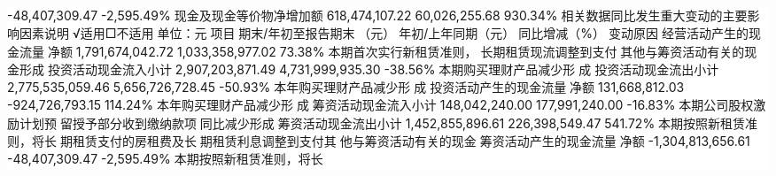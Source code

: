 -48,407,309.47
-2,595.49%
现金及现金等价物净增加额
618,474,107.22
60,026,255.68
930.34%
相关数据同比发生重大变动的主要影响因素说明
√适用□不适用
单位：元
项目
期末/年初至报告期末
（元）
年初/上年同期（元）
同比增减（%）
变动原因
经营活动产生的现金流量
净额
1,791,674,042.72
1,033,358,977.02
73.38%
本期首次实行新租赁准则，
长期租赁现流调整到支付
其他与筹资活动有关的现
金形成
投资活动现金流入小计
2,907,203,871.49
4,731,999,935.30
-38.56%
本期购买理财产品减少形
成
投资活动现金流出小计
2,775,535,059.46
5,656,726,728.45
-50.93%
本年购买理财产品减少形
成
投资活动产生的现金流量
净额
131,668,812.03
-924,726,793.15
114.24%
本年购买理财产品减少形
成
筹资活动现金流入小计
148,042,240.00
177,991,240.00
-16.83%
本期公司股权激励计划预
留授予部分收到缴纳款项
同比减少形成
筹资活动现金流出小计
1,452,855,896.61
226,398,549.47
541.72%
本期按照新租赁准则，将长
期租赁支付的房租费及长
期租赁利息调整到支付其
他与筹资活动有关的现金
筹资活动产生的现金流量
净额
-1,304,813,656.61
-48,407,309.47
-2,595.49%
本期按照新租赁准则，将长